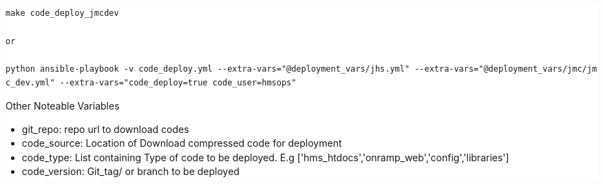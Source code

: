     make code_deploy_jmcdev
    
    or

	python ansible-playbook -v code_deploy.yml --extra-vars="@deployment_vars/jhs.yml" --extra-vars="@deployment_vars/jmc/jmc_dev.yml" --extra-vars="code_deploy=true code_user=hmsops"

Other Noteable Variables

- git_repo: repo url to download codes
- code_source: Location of Download compressed code for deployment
- code_type: List containing Type of code to be deployed. E.g ['hms_htdocs','onramp_web','config','libraries']
- code_version: Git_tag/ or branch to be deployed

